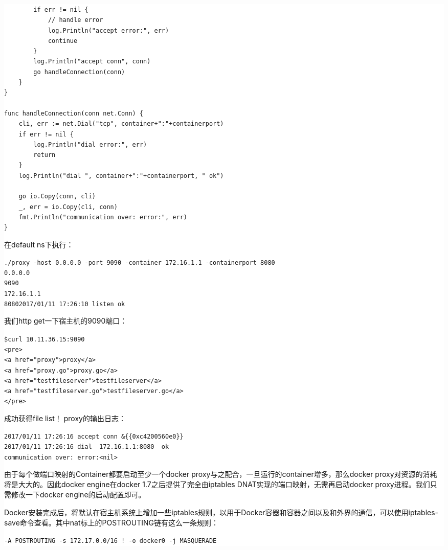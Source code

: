```go?linenums
        if err != nil {
            // handle error
            log.Println("accept error:", err)
            continue
        }
        log.Println("accept conn", conn)
        go handleConnection(conn)
    }
}

func handleConnection(conn net.Conn) {
    cli, err := net.Dial("tcp", container+":"+containerport)
    if err != nil {
        log.Println("dial error:", err)
        return
    }
    log.Println("dial ", container+":"+containerport, " ok")

    go io.Copy(conn, cli)
    _, err = io.Copy(cli, conn)
    fmt.Println("communication over: error:", err)
}
```
在default ns下执行：
```shell?linenums
./proxy -host 0.0.0.0 -port 9090 -container 172.16.1.1 -containerport 8080
0.0.0.0
9090
172.16.1.1
80802017/01/11 17:26:10 listen ok
```
我们http get一下宿主机的9090端口：
```shell?linenums
$curl 10.11.36.15:9090
<pre>
<a href="proxy">proxy</a>
<a href="proxy.go">proxy.go</a>
<a href="testfileserver">testfileserver</a>
<a href="testfileserver.go">testfileserver.go</a>
</pre>
```
成功获得file list！
proxy的输出日志：
```shell?linenums
2017/01/11 17:26:16 accept conn &{{0xc4200560e0}}
2017/01/11 17:26:16 dial  172.16.1.1:8080  ok
communication over: error:<nil>
```
由于每个做端口映射的Container都要启动至少一个docker proxy与之配合，一旦运行的container增多，那么docker proxy对资源的消耗将是大大的。因此docker engine在docker 1.7之后提供了完全由iptables DNAT实现的端口映射，无需再启动docker proxy进程。我们只需修改一下docker engine的启动配置即可。

Docker安装完成后，将默认在宿主机系统上增加一些iptables规则，以用于Docker容器和容器之间以及和外界的通信，可以使用iptables-save命令查看。其中nat标上的POSTROUTING链有这么一条规则：
```shell?linenums
-A POSTROUTING -s 172.17.0.0/16 ! -o docker0 -j MASQUERADE
```
